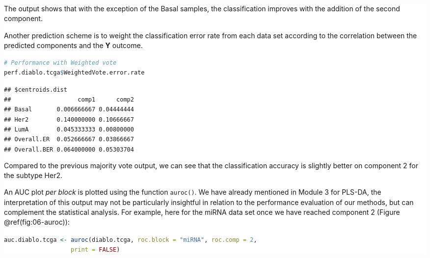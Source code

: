The output shows that with the exception of the Basal samples, the classification improves with the addition of the second component.

Another prediction scheme is to weight the classification error rate from each data set according to the correlation between the predicted components and the $\boldsymbol Y$ outcome.  


```r
# Performance with Weighted vote
perf.diablo.tcga$WeightedVote.error.rate
```

```
## $centroids.dist
##                   comp1      comp2
## Basal       0.006666667 0.04444444
## Her2        0.140000000 0.10666667
## LumA        0.045333333 0.00800000
## Overall.ER  0.052666667 0.03866667
## Overall.BER 0.064000000 0.05303704
```

Compared to the previous majority vote output, we can see that the classification accuracy is slightly better on component 2 for the subtype Her2.  

An AUC plot *per block* is plotted using the function `auroc()`. We have already mentioned in Module 3 for PLS-DA, the interpretation of this output may not be particularly insightful in relation to the performance evaluation of our methods, but can complement the statistical analysis. For example, here for the miRNA data set once we have reached component 2 (Figure \@ref(fig:06-auroc)): 


```r
auc.diablo.tcga <- auroc(diablo.tcga, roc.block = "miRNA", roc.comp = 2,
                   print = FALSE)
```

<div class="figure" style="text-align: center">